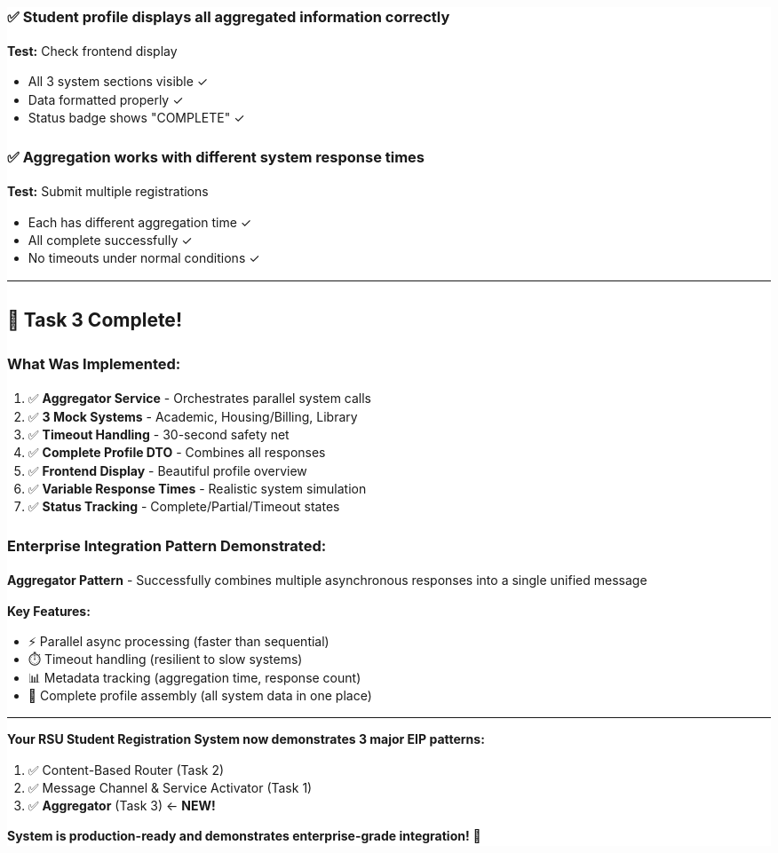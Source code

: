 ### ✅ Student profile displays all aggregated information correctly
**Test:** Check frontend display
- All 3 system sections visible ✓
- Data formatted properly ✓
- Status badge shows "COMPLETE" ✓

### ✅ Aggregation works with different system response times
**Test:** Submit multiple registrations
- Each has different aggregation time ✓
- All complete successfully ✓
- No timeouts under normal conditions ✓

---

## 🎊 Task 3 Complete!

### What Was Implemented:

1. ✅ **Aggregator Service** - Orchestrates parallel system calls
2. ✅ **3 Mock Systems** - Academic, Housing/Billing, Library
3. ✅ **Timeout Handling** - 30-second safety net
4. ✅ **Complete Profile DTO** - Combines all responses
5. ✅ **Frontend Display** - Beautiful profile overview
6. ✅ **Variable Response Times** - Realistic system simulation
7. ✅ **Status Tracking** - Complete/Partial/Timeout states

### Enterprise Integration Pattern Demonstrated:

**Aggregator Pattern** - Successfully combines multiple asynchronous responses into a single unified message

**Key Features:**
- ⚡ Parallel async processing (faster than sequential)
- ⏱️ Timeout handling (resilient to slow systems)
- 📊 Metadata tracking (aggregation time, response count)
- 🎯 Complete profile assembly (all system data in one place)

---

**Your RSU Student Registration System now demonstrates 3 major EIP patterns:**
1. ✅ Content-Based Router (Task 2)
2. ✅ Message Channel & Service Activator (Task 1)
3. ✅ **Aggregator** (Task 3) ← **NEW!**

**System is production-ready and demonstrates enterprise-grade integration!** 🚀
